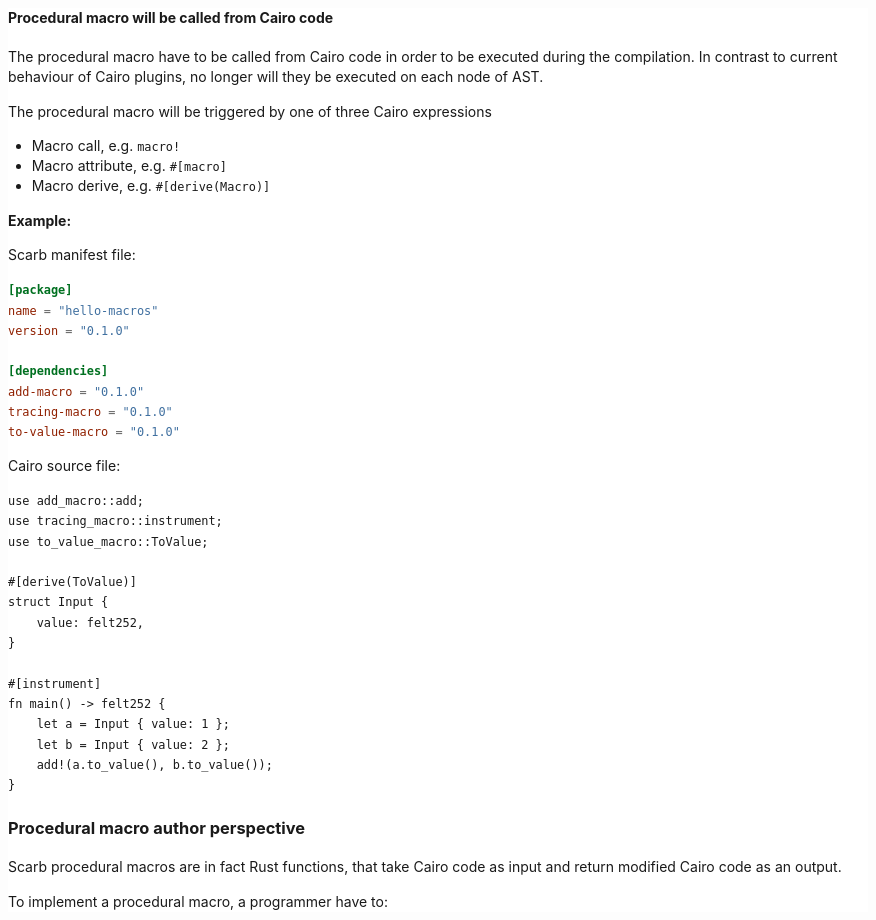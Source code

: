 #### Procedural macro will be called from Cairo code

The procedural macro have to be called from Cairo code in order to be executed during the compilation.
In contrast to current behaviour of Cairo plugins, no longer will they be executed on each node of AST.

The procedural macro will be triggered by one of three Cairo expressions

- Macro call, e.g. `macro!`
- Macro attribute, e.g. `#[macro]`
- Macro derive, e.g. `#[derive(Macro)]`

**Example:**

Scarb manifest file:

```toml
[package]
name = "hello-macros"
version = "0.1.0"

[dependencies]
add-macro = "0.1.0"
tracing-macro = "0.1.0"
to-value-macro = "0.1.0"
```

Cairo source file:

```cairo
use add_macro::add;
use tracing_macro::instrument;
use to_value_macro::ToValue;

#[derive(ToValue)]
struct Input {
    value: felt252,
}

#[instrument]
fn main() -> felt252 {
    let a = Input { value: 1 };
    let b = Input { value: 2 };
    add!(a.to_value(), b.to_value());
}
```

### Procedural macro author perspective

Scarb procedural macros are in fact Rust functions, that take Cairo code as input and return modified Cairo code as an
output.

To implement a procedural macro, a programmer have to:
